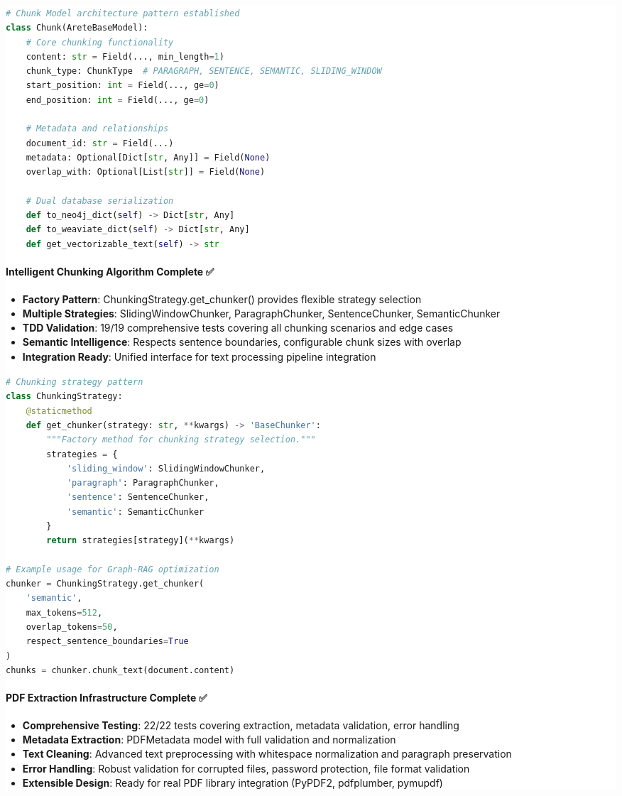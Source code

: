 ```python
# Chunk Model architecture pattern established
class Chunk(AreteBaseModel):
    # Core chunking functionality
    content: str = Field(..., min_length=1)
    chunk_type: ChunkType  # PARAGRAPH, SENTENCE, SEMANTIC, SLIDING_WINDOW
    start_position: int = Field(..., ge=0)
    end_position: int = Field(..., ge=0)
    
    # Metadata and relationships
    document_id: str = Field(...)
    metadata: Optional[Dict[str, Any]] = Field(None)
    overlap_with: Optional[List[str]] = Field(None)
    
    # Dual database serialization
    def to_neo4j_dict(self) -> Dict[str, Any]
    def to_weaviate_dict(self) -> Dict[str, Any]
    def get_vectorizable_text(self) -> str
```

#### Intelligent Chunking Algorithm Complete ✅
- **Factory Pattern**: ChunkingStrategy.get_chunker() provides flexible strategy selection
- **Multiple Strategies**: SlidingWindowChunker, ParagraphChunker, SentenceChunker, SemanticChunker
- **TDD Validation**: 19/19 comprehensive tests covering all chunking scenarios and edge cases
- **Semantic Intelligence**: Respects sentence boundaries, configurable chunk sizes with overlap
- **Integration Ready**: Unified interface for text processing pipeline integration

```python
# Chunking strategy pattern
class ChunkingStrategy:
    @staticmethod
    def get_chunker(strategy: str, **kwargs) -> 'BaseChunker':
        """Factory method for chunking strategy selection."""
        strategies = {
            'sliding_window': SlidingWindowChunker,
            'paragraph': ParagraphChunker, 
            'sentence': SentenceChunker,
            'semantic': SemanticChunker
        }
        return strategies[strategy](**kwargs)

# Example usage for Graph-RAG optimization
chunker = ChunkingStrategy.get_chunker(
    'semantic', 
    max_tokens=512, 
    overlap_tokens=50,
    respect_sentence_boundaries=True
)
chunks = chunker.chunk_text(document.content)
```

#### PDF Extraction Infrastructure Complete ✅
- **Comprehensive Testing**: 22/22 tests covering extraction, metadata validation, error handling
- **Metadata Extraction**: PDFMetadata model with full validation and normalization
- **Text Cleaning**: Advanced text preprocessing with whitespace normalization and paragraph preservation
- **Error Handling**: Robust validation for corrupted files, password protection, file format validation
- **Extensible Design**: Ready for real PDF library integration (PyPDF2, pdfplumber, pymupdf)
